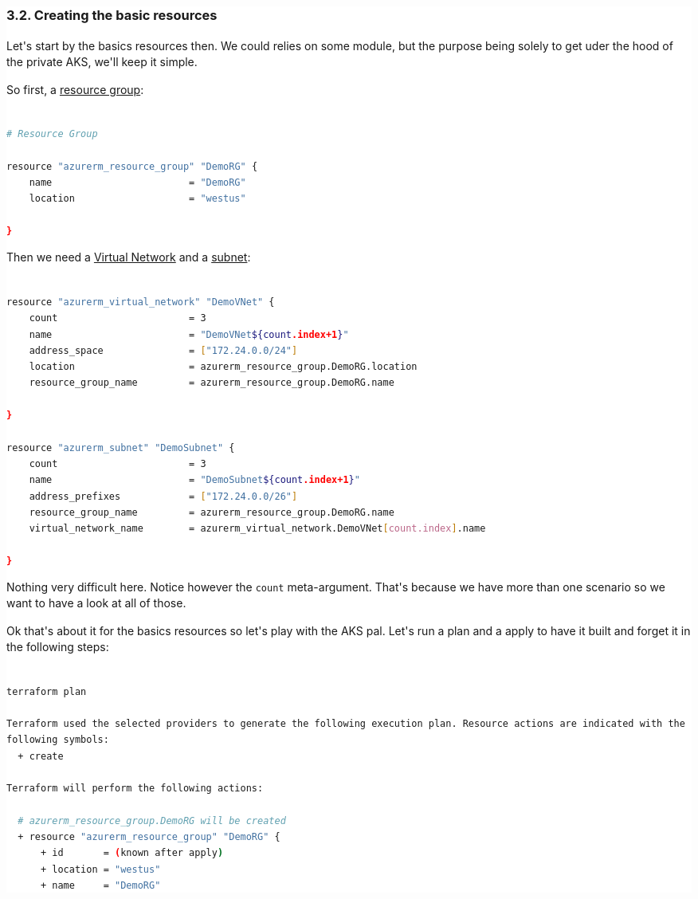 ### 3.2. Creating the basic resources

Let's start by the basics resources then. We could relies on some module, but the purpose being solely to get uder the hood of the private AKS, we'll keep it simple.

So first, a [resource group](https://registry.terraform.io/providers/hashicorp/azurerm/latest/docs/resources/resource_group):

```bash

# Resource Group

resource "azurerm_resource_group" "DemoRG" {
    name                        = "DemoRG"
    location                    = "westus"
  
}

```

Then we need a [Virtual Network](https://registry.terraform.io/providers/hashicorp/azurerm/latest/docs/resources/virtual_network) and a [subnet](https://registry.terraform.io/providers/hashicorp/azurerm/latest/docs/resources/subnet):  

```bash

resource "azurerm_virtual_network" "DemoVNet" {
    count                       = 3
    name                        = "DemoVNet${count.index+1}"
    address_space               = ["172.24.0.0/24"]
    location                    = azurerm_resource_group.DemoRG.location
    resource_group_name         = azurerm_resource_group.DemoRG.name
  
}

resource "azurerm_subnet" "DemoSubnet" {
    count                       = 3
    name                        = "DemoSubnet${count.index+1}"
    address_prefixes            = ["172.24.0.0/26"]
    resource_group_name         = azurerm_resource_group.DemoRG.name
    virtual_network_name        = azurerm_virtual_network.DemoVNet[count.index].name
  
}

```

Nothing very difficult here. Notice however the `count` meta-argument. That's because we have more than one scenario so we want to have a look at all of those.

Ok that's about it for the basics resources so let's play with the AKS pal. Let's run a plan and a apply to have it built and forget it in the following steps:  

```bash

terraform plan

Terraform used the selected providers to generate the following execution plan. Resource actions are indicated with the following symbols:
  + create

Terraform will perform the following actions:

  # azurerm_resource_group.DemoRG will be created
  + resource "azurerm_resource_group" "DemoRG" {
      + id       = (known after apply)
      + location = "westus"
      + name     = "DemoRG"
```